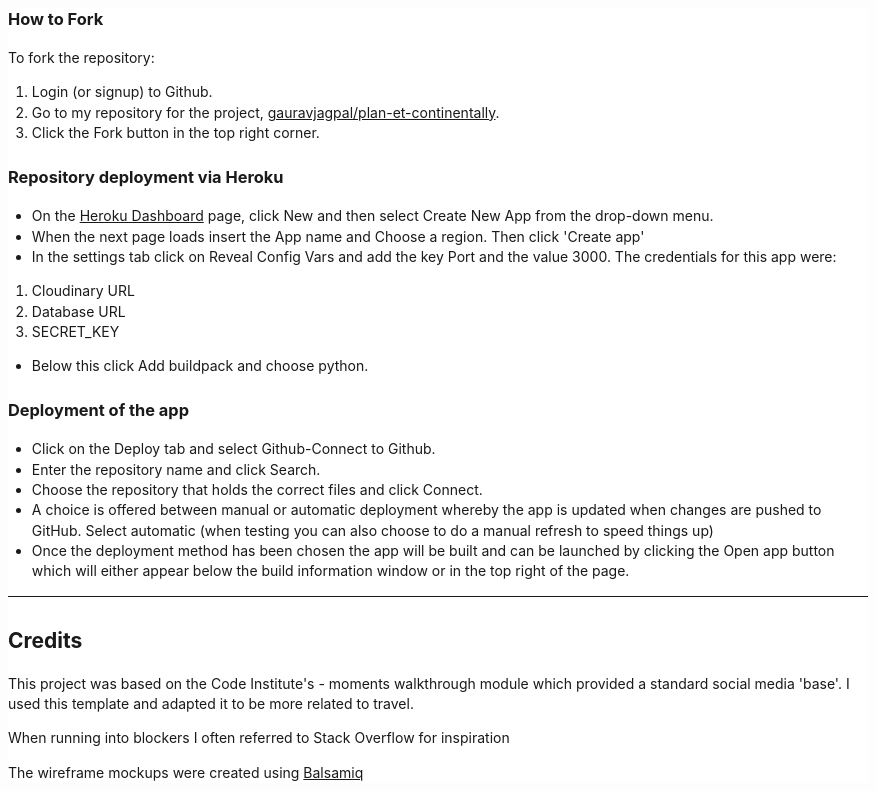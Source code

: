 
### How to Fork

To fork the repository:

1. Login (or signup) to Github.
2. Go to my repository for the project, [gauravjagpal/plan-et-continentally](https://github.com/gauravjagpal/plan-et-continentally).
3. Click the Fork button in the top right corner.


### Repository deployment via Heroku

- On the [Heroku Dashboard](https://dashboard.heroku.com) page, click New and then select Create New App from the drop-down menu.
- When the next page loads insert the App name and Choose a region. Then click 'Create app'
- In the settings tab click on Reveal Config Vars and add the key Port and the value 3000. The credentials for this app were:

1. Cloudinary URL
2. Database URL
3. SECRET_KEY

- Below this click Add buildpack and choose python.


### Deployment of the app

- Click on the Deploy tab and select Github-Connect to Github.
- Enter the repository name and click Search.
- Choose the repository that holds the correct files and click Connect.
- A choice is offered between manual or automatic deployment whereby the app is updated when changes are pushed to GitHub. Select automatic (when testing you can also choose to do a manual refresh to speed things up)
- Once the deployment method has been chosen the app will be built and can be launched by clicking the Open app button which will either appear below the build information window or in the top right of the page.

___

## Credits

This project was based on the Code Institute's - moments walkthrough module which provided a standard social media 'base'. I used this template and adapted it to be more related to travel.

When running into blockers I often referred to Stack Overflow for inspiration

The wireframe mockups were created using [Balsamiq](https://balsamiq.cloud/)